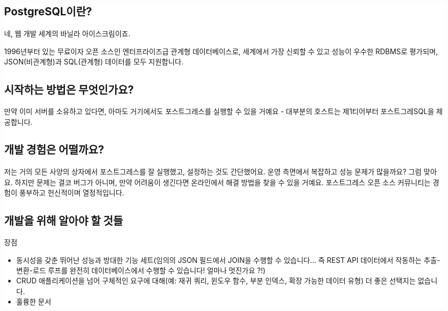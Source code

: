 <script>
     (adsbygoogle = window.adsbygoogle || []).push({});
</script>

## PostgreSQL이란?

네, 웹 개발 세계의 바닐라 아이스크림이죠.

1996년부터 있는 무료이자 오픈 소스인 엔터프라이즈급 관계형 데이터베이스로, 세계에서 가장 신뢰할 수 있고 성능이 우수한 RDBMS로 평가되며, JSON(비관계형)과 SQL(관계형) 데이터를 모두 지원합니다.

## 시작하는 방법은 무엇인가요?



<ins class="adsbygoogle"
     style="display:block"
     data-ad-client="ca-pub-4877378276818686"
     data-ad-slot="1898504329"
     data-ad-format="auto"
     data-full-width-responsive="true"></ins>

<script>
     (adsbygoogle = window.adsbygoogle || []).push({});
</script>

만약 이미 서버를 소유하고 있다면, 아마도 거기에서도 포스트그레스를 실행할 수 있을 거예요 - 대부분의 호스트는 제1티어부터 포스트그레SQL을 제공합니다.

## 개발 경험은 어떨까요?

저는 거의 모든 사양의 상자에서 포스트그레스를 잘 실행했고, 설정하는 것도 간단했어요. 운영 측면에서 복잡하고 성능 문제가 많을까요? 그럼 맞아요. 하지만 문제는 결코 버그가 아니며, 만약 어려움이 생긴다면 온라인에서 해결 방법을 찾을 수 있을 거예요. 포스트그레스 오픈 소스 커뮤니티는 경험이 풍부하고 헌신적이며 열정적입니다.

## 개발을 위해 알아야 할 것들



<ins class="adsbygoogle"
     style="display:block"
     data-ad-client="ca-pub-4877378276818686"
     data-ad-slot="1898504329"
     data-ad-format="auto"
     data-full-width-responsive="true"></ins>

<script>
     (adsbygoogle = window.adsbygoogle || []).push({});
</script>

장점

- 동시성을 갖춘 뛰어난 성능과 방대한 기능 세트(임의의 JSON 필드에서 JOIN을 수행할 수 있습니다... 즉 REST API 데이터에서 작동하는 추출-변환-로드 루프를 완전히 데이터베이스에서 수행할 수 있습니다! 얼마나 멋진가요 ?!)
- CRUD 애플리케이션을 넘어 구체적인 요구에 대해(예: 재귀 쿼리, 윈도우 함수, 부분 인덱스, 확장 가능한 데이터 유형) 더 좋은 선택지는 없습니다.
- 훌륭한 문서
